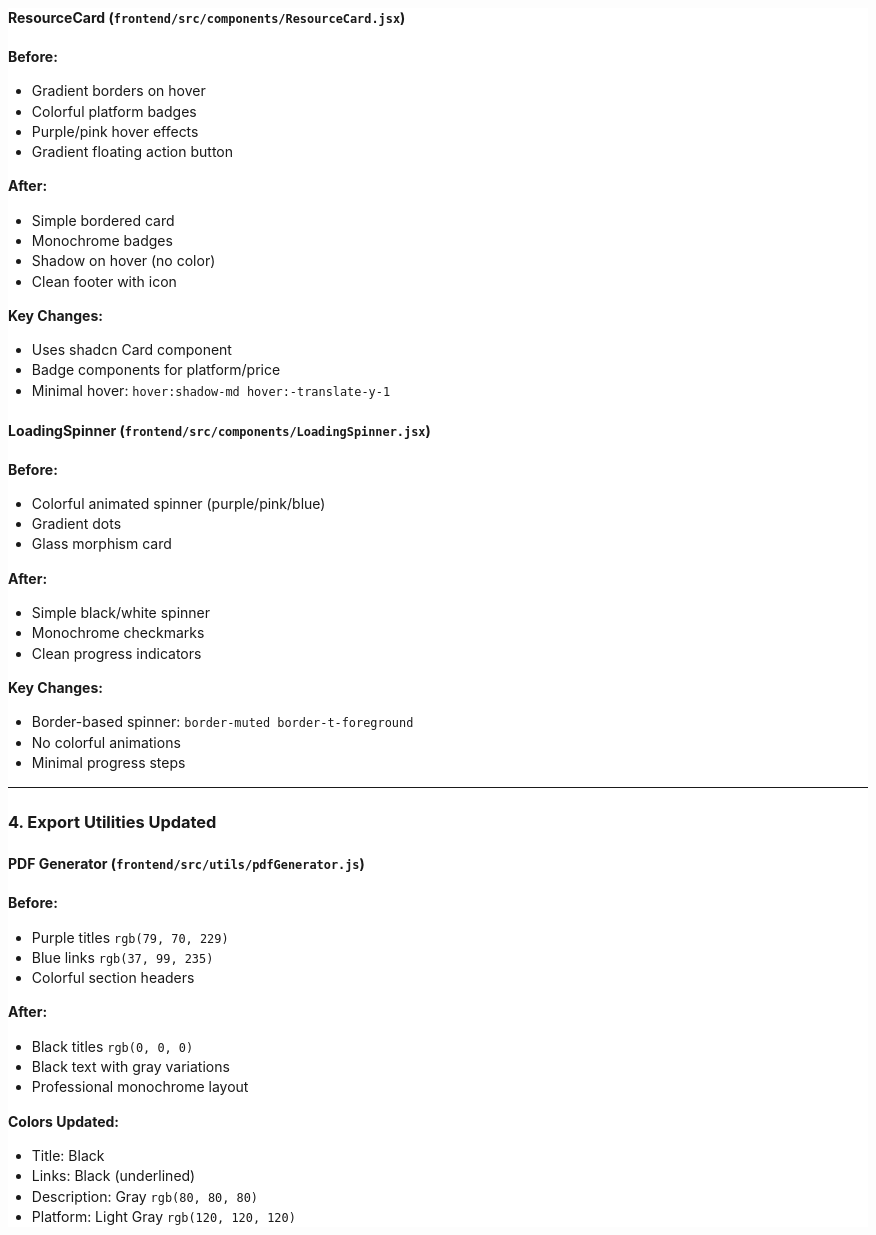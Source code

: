 #### ResourceCard (`frontend/src/components/ResourceCard.jsx`)
**Before:**
- Gradient borders on hover
- Colorful platform badges
- Purple/pink hover effects
- Gradient floating action button

**After:**
- Simple bordered card
- Monochrome badges
- Shadow on hover (no color)
- Clean footer with icon

**Key Changes:**
- Uses shadcn Card component
- Badge components for platform/price
- Minimal hover: `hover:shadow-md hover:-translate-y-1`

#### LoadingSpinner (`frontend/src/components/LoadingSpinner.jsx`)
**Before:**
- Colorful animated spinner (purple/pink/blue)
- Gradient dots
- Glass morphism card

**After:**
- Simple black/white spinner
- Monochrome checkmarks
- Clean progress indicators

**Key Changes:**
- Border-based spinner: `border-muted border-t-foreground`
- No colorful animations
- Minimal progress steps

---

### **4. Export Utilities Updated**

#### PDF Generator (`frontend/src/utils/pdfGenerator.js`)
**Before:**
- Purple titles `rgb(79, 70, 229)`
- Blue links `rgb(37, 99, 235)`
- Colorful section headers

**After:**
- Black titles `rgb(0, 0, 0)`
- Black text with gray variations
- Professional monochrome layout

**Colors Updated:**
- Title: Black
- Links: Black (underlined)
- Description: Gray `rgb(80, 80, 80)`
- Platform: Light Gray `rgb(120, 120, 120)`
